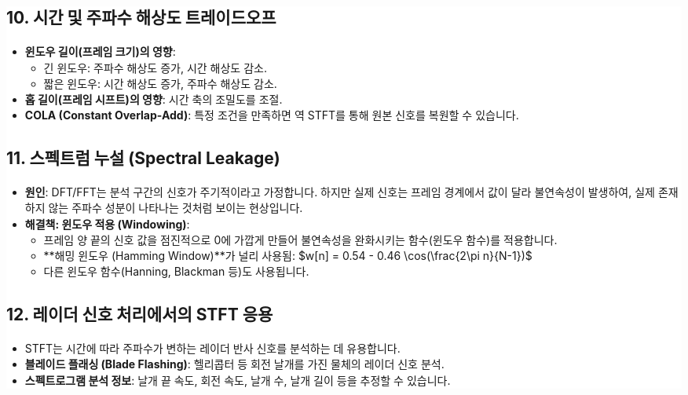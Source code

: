 ## 10. 시간 및 주파수 해상도 트레이드오프

* **윈도우 길이(프레임 크기)의 영향**:
    * 긴 윈도우: 주파수 해상도 증가, 시간 해상도 감소.
    * 짧은 윈도우: 시간 해상도 증가, 주파수 해상도 감소.
* **홉 길이(프레임 시프트)의 영향**: 시간 축의 조밀도를 조절.
* **COLA (Constant Overlap-Add)**: 특정 조건을 만족하면 역 STFT를 통해 원본 신호를 복원할 수 있습니다.

## 11. 스펙트럼 누설 (Spectral Leakage)

* **원인**: DFT/FFT는 분석 구간의 신호가 주기적이라고 가정합니다. 하지만 실제 신호는 프레임 경계에서 값이 달라 불연속성이 발생하여, 실제 존재하지 않는 주파수 성분이 나타나는 것처럼 보이는 현상입니다.
* **해결책: 윈도우 적용 (Windowing)**:
    * 프레임 양 끝의 신호 값을 점진적으로 0에 가깝게 만들어 불연속성을 완화시키는 함수(윈도우 함수)를 적용합니다.
    * **해밍 윈도우 (Hamming Window)**가 널리 사용됨: $w[n] = 0.54 - 0.46 \cos(\frac{2\pi n}{N-1})$
    * 다른 윈도우 함수(Hanning, Blackman 등)도 사용됩니다.

## 12. 레이더 신호 처리에서의 STFT 응용

* STFT는 시간에 따라 주파수가 변하는 레이더 반사 신호를 분석하는 데 유용합니다.
* **블레이드 플래싱 (Blade Flashing)**: 헬리콥터 등 회전 날개를 가진 물체의 레이더 신호 분석.
* **스펙트로그램 분석 정보**: 날개 끝 속도, 회전 속도, 날개 수, 날개 길이 등을 추정할 수 있습니다.

